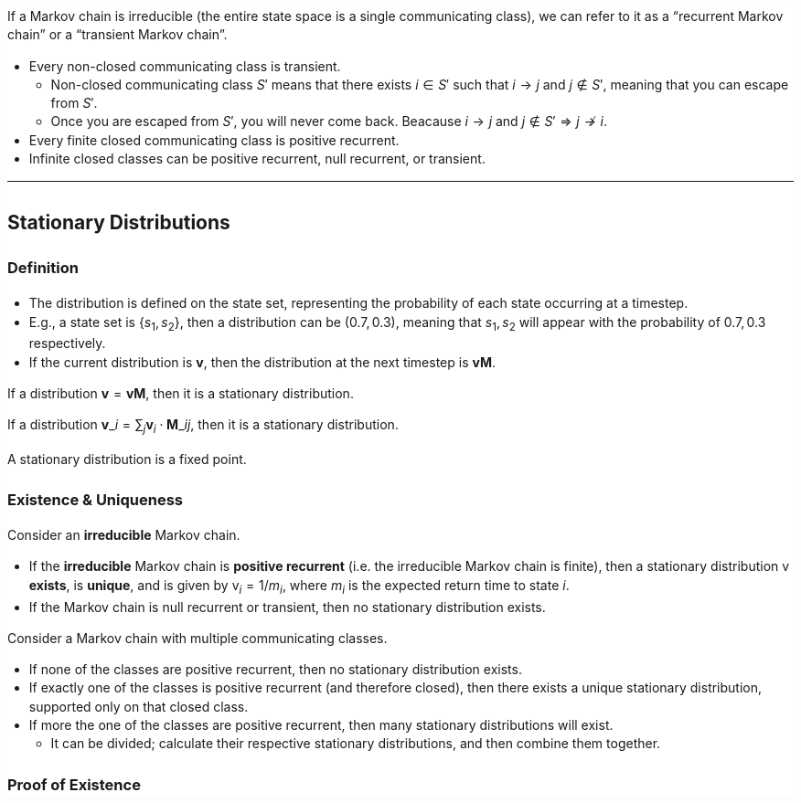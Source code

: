 If a Markov chain is irreducible (the entire state space is a single communicating class), we can refer to it as a “recurrent Markov chain” or a “transient Markov chain”.

- Every non-closed communicating class is transient. 
  - Non-closed communicating class $S'$ means that there exists $i\in S'$ such that $i\to j$ and $j\notin S'$, meaning that you can escape from $S'.$
  - Once you are escaped from $S'$, you will never come back. Beacause $i\to j$ and $j\notin S' \Rightarrow j\nrightarrow i.$
- Every finite closed communicating class is positive recurrent.
- Infinite closed classes can be positive recurrent, null recurrent, or transient.


---

## Stationary Distributions

### Definition
- The distribution is defined on the state set, representing the probability of each state occurring at a timestep.
- E.g., a state set is $\{s_1, s_2\}$, then a distribution can be $(0.7, 0.3)$, meaning that $s_1, s_2$ will appear with the probability of $0.7, 0.3$ respectively.
- If the current distribution is $\mathbf{v}$, then the distribution at the next timestep is $\mathbf{v} \mathbf{M}$.

If a distribution $\mathbf{v} = \mathbf{v} \mathbf{M}$, then it is a stationary distribution.

If a distribution $\mathbf{v}\_i = \sum_j \mathbf{v}_i \cdot \mathbf{M}\_{ij}$, then it is a stationary distribution.


A stationary distribution is a fixed point.


### Existence & Uniqueness

Consider an **irreducible** Markov chain.

- If the **irreducible** Markov chain is **positive recurrent** (i.e. the irreducible Markov chain is finite), then a stationary distribution $\mathrm{v}$ **exists**, is **unique**, and is given by $\mathrm{v}_i = 1/m_i$, where $m_i$ is the expected return time to state $i$.
- If the Markov chain is null recurrent or transient, then no stationary distribution exists.

Consider a Markov chain with multiple communicating classes.

- If none of the classes are positive recurrent, then no stationary distribution exists.
- If exactly one of the classes is positive recurrent (and therefore closed), then there exists a unique
stationary distribution, supported only on that closed class.
- If more the one of the classes are positive recurrent, then many stationary distributions will exist.
  - It can be divided; calculate their respective stationary distributions, and then combine them together.

### Proof of Existence
